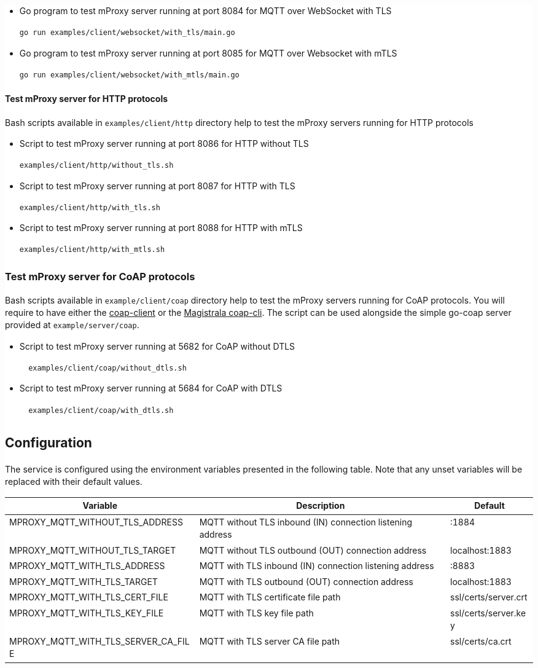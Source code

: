 - Go program to test mProxy server running at port 8084 for MQTT over WebSocket with TLS

  ```bash
  go run examples/client/websocket/with_tls/main.go
  ```

- Go program to test mProxy server running at port 8085 for MQTT over Websocket with mTLS

  ```bash
  go run examples/client/websocket/with_mtls/main.go
  ```

#### Test mProxy server for HTTP protocols

Bash scripts available in `examples/client/http` directory help to test the mProxy servers running for HTTP protocols

- Script to test mProxy server running at port 8086 for HTTP without TLS

  ```bash
  examples/client/http/without_tls.sh
  ```

- Script to test mProxy server running at port 8087 for HTTP with TLS

  ```bash
  examples/client/http/with_tls.sh
  ```

- Script to test mProxy server running at port 8088 for HTTP with mTLS

  ```bash
  examples/client/http/with_mtls.sh
  ```

### Test mProxy server for CoAP protocols

Bash scripts available in `example/client/coap` directory help to test the mProxy servers running for CoAP protocols. You will require to have either the [coap-client](https://libcoap.net/doc/reference/4.3.1/man_coap-client.html) or the [Magistrala coap-cli](https://github.com/absmach/coap-cli).
The script can be used alongside the simple go-coap server provided at `example/server/coap`.

- Script to test mProxy server running at 5682 for CoAP without DTLS

  ```bash
    examples/client/coap/without_dtls.sh
  ```

- Script to test mProxy server running at 5684 for CoAP with DTLS

  ```bash
    examples/client/coap/with_dtls.sh
  ```

## Configuration

The service is configured using the environment variables presented in the following table. Note that any unset variables will be replaced with their default values.

| Variable                                           | Description                                                                                                                           | Default                      |
| -------------------------------------------------- | ------------------------------------------------------------------------------------------------------------------------------------- | ---------------------------- |
| MPROXY_MQTT_WITHOUT_TLS_ADDRESS                    | MQTT without TLS inbound (IN) connection listening address                                                                            | :1884                        |
| MPROXY_MQTT_WITHOUT_TLS_TARGET                     | MQTT without TLS outbound (OUT) connection address                                                                                    | localhost:1883               |
| MPROXY_MQTT_WITH_TLS_ADDRESS                       | MQTT with TLS inbound (IN) connection listening address                                                                               | :8883                        |
| MPROXY_MQTT_WITH_TLS_TARGET                        | MQTT with TLS outbound (OUT) connection address                                                                                       | localhost:1883               |
| MPROXY_MQTT_WITH_TLS_CERT_FILE                     | MQTT with TLS certificate file path                                                                                                   | ssl/certs/server.crt         |
| MPROXY_MQTT_WITH_TLS_KEY_FILE                      | MQTT with TLS key file path                                                                                                           | ssl/certs/server.key         |
| MPROXY_MQTT_WITH_TLS_SERVER_CA_FILE                | MQTT with TLS server CA file path                                                                                                     | ssl/certs/ca.crt             |